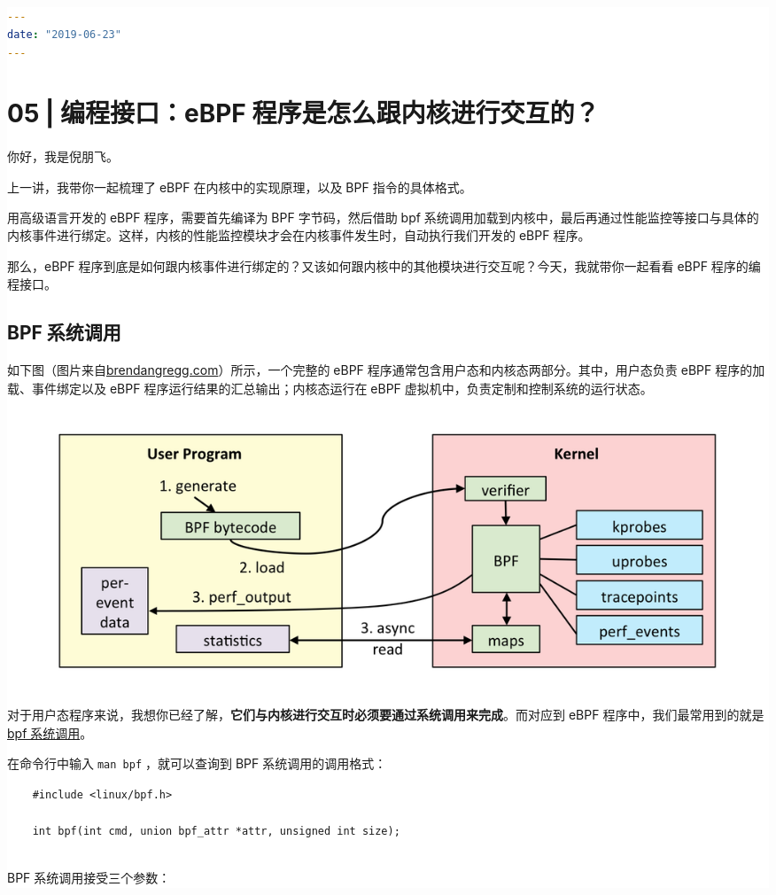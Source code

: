```yaml
---
date: "2019-06-23"
---  
```

      
# 05 | 编程接口：eBPF 程序是怎么跟内核进行交互的？
你好，我是倪朋飞。

上一讲，我带你一起梳理了 eBPF 在内核中的实现原理，以及 BPF 指令的具体格式。

用高级语言开发的 eBPF 程序，需要首先编译为 BPF 字节码，然后借助 bpf 系统调用加载到内核中，最后再通过性能监控等接口与具体的内核事件进行绑定。这样，内核的性能监控模块才会在内核事件发生时，自动执行我们开发的 eBPF 程序。

那么，eBPF 程序到底是如何跟内核事件进行绑定的？又该如何跟内核中的其他模块进行交互呢？今天，我就带你一起看看 eBPF 程序的编程接口。

## BPF 系统调用

如下图（图片来自[brendangregg.com](https://www.brendangregg.com/ebpf.html)）所示，一个完整的 eBPF 程序通常包含用户态和内核态两部分。其中，用户态负责 eBPF 程序的加载、事件绑定以及 eBPF 程序运行结果的汇总输出；内核态运行在 eBPF 虚拟机中，负责定制和控制系统的运行状态。

![图片](./httpsstatic001geekbangorgresourceimagea76aa7165eea1fd9fc24090a3a1e8987986a.png)

对于用户态程序来说，我想你已经了解，**它们与内核进行交互时必须要通过系统调用来完成**。而对应到 eBPF 程序中，我们最常用到的就是 [bpf 系统调用](https://man7.org/linux/man-pages/man2/bpf.2.html)。

在命令行中输入 `man bpf` ，就可以查询到 BPF 系统调用的调用格式：

```
    #include <linux/bpf.h>
    
    int bpf(int cmd, union bpf_attr *attr, unsigned int size);
    

```


BPF 系统调用接受三个参数：
